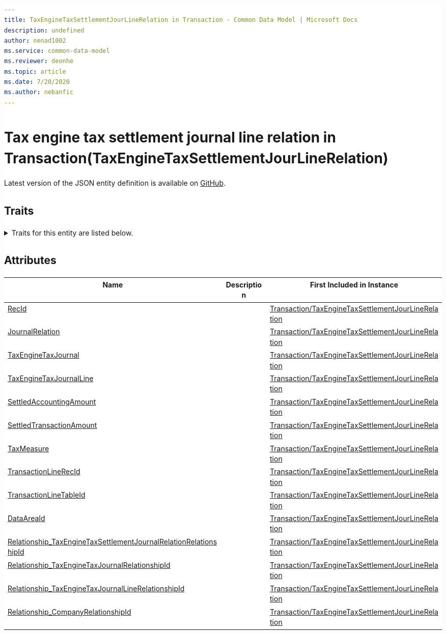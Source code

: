 ```yaml
---
title: TaxEngineTaxSettlementJourLineRelation in Transaction - Common Data Model | Microsoft Docs
description: undefined
author: nenad1002
ms.service: common-data-model
ms.reviewer: deonhe
ms.topic: article
ms.date: 7/20/2020
ms.author: nebanfic
---
```


# Tax engine tax settlement journal line relation in Transaction(TaxEngineTaxSettlementJourLineRelation)

  
 Latest version of the JSON entity definition is available on <a href="https://github.com/Microsoft/CDM/tree/master/schemaDocuments/core/operationsCommon/Tables/Finance/Tax/Transaction/TaxEngineTaxSettlementJourLineRelation.cdm.json" target="_blank">GitHub</a>.  

## Traits

<details><summary>Traits for this entity are listed below.  
</summary></details>

## Attributes

|Name|Description|First Included in Instance|
|---|---|---|
|[RecId](#RecId)||<a href="TaxEngineTaxSettlementJourLineRelation.md" target="_blank">Transaction/TaxEngineTaxSettlementJourLineRelation</a>|
|[JournalRelation](#JournalRelation)||<a href="TaxEngineTaxSettlementJourLineRelation.md" target="_blank">Transaction/TaxEngineTaxSettlementJourLineRelation</a>|
|[TaxEngineTaxJournal](#TaxEngineTaxJournal)||<a href="TaxEngineTaxSettlementJourLineRelation.md" target="_blank">Transaction/TaxEngineTaxSettlementJourLineRelation</a>|
|[TaxEngineTaxJournalLine](#TaxEngineTaxJournalLine)||<a href="TaxEngineTaxSettlementJourLineRelation.md" target="_blank">Transaction/TaxEngineTaxSettlementJourLineRelation</a>|
|[SettledAccountingAmount](#SettledAccountingAmount)||<a href="TaxEngineTaxSettlementJourLineRelation.md" target="_blank">Transaction/TaxEngineTaxSettlementJourLineRelation</a>|
|[SettledTransactionAmount](#SettledTransactionAmount)||<a href="TaxEngineTaxSettlementJourLineRelation.md" target="_blank">Transaction/TaxEngineTaxSettlementJourLineRelation</a>|
|[TaxMeasure](#TaxMeasure)||<a href="TaxEngineTaxSettlementJourLineRelation.md" target="_blank">Transaction/TaxEngineTaxSettlementJourLineRelation</a>|
|[TransactionLineRecId](#TransactionLineRecId)||<a href="TaxEngineTaxSettlementJourLineRelation.md" target="_blank">Transaction/TaxEngineTaxSettlementJourLineRelation</a>|
|[TransactionLineTableId](#TransactionLineTableId)||<a href="TaxEngineTaxSettlementJourLineRelation.md" target="_blank">Transaction/TaxEngineTaxSettlementJourLineRelation</a>|
|[DataAreaId](#DataAreaId)||<a href="TaxEngineTaxSettlementJourLineRelation.md" target="_blank">Transaction/TaxEngineTaxSettlementJourLineRelation</a>|
|[Relationship_TaxEngineTaxSettlementJournalRelationRelationshipId](#Relationship_TaxEngineTaxSettlementJournalRelationRelationshipId)||<a href="TaxEngineTaxSettlementJourLineRelation.md" target="_blank">Transaction/TaxEngineTaxSettlementJourLineRelation</a>|
|[Relationship_TaxEngineTaxJournalRelationshipId](#Relationship_TaxEngineTaxJournalRelationshipId)||<a href="TaxEngineTaxSettlementJourLineRelation.md" target="_blank">Transaction/TaxEngineTaxSettlementJourLineRelation</a>|
|[Relationship_TaxEngineTaxJournalLineRelationshipId](#Relationship_TaxEngineTaxJournalLineRelationshipId)||<a href="TaxEngineTaxSettlementJourLineRelation.md" target="_blank">Transaction/TaxEngineTaxSettlementJourLineRelation</a>|
|[Relationship_CompanyRelationshipId](#Relationship_CompanyRelationshipId)||<a href="TaxEngineTaxSettlementJourLineRelation.md" target="_blank">Transaction/TaxEngineTaxSettlementJourLineRelation</a>|
